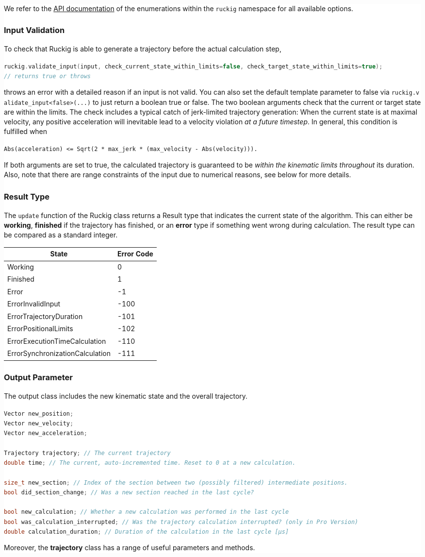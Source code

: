 We refer to the [API documentation](https://docs.ruckig.com/namespaceruckig.html) of the enumerations within the `ruckig` namespace for all available options.


### Input Validation

To check that Ruckig is able to generate a trajectory before the actual calculation step,
```.cpp
ruckig.validate_input(input, check_current_state_within_limits=false, check_target_state_within_limits=true);
// returns true or throws
```
throws an error with a detailed reason if an input is not valid. You can also set the default template parameter to false via `ruckig.validate_input<false>(...)` to just return a boolean true or false. The two boolean arguments check that the current or target state are within the limits. The check includes a typical catch of jerk-limited trajectory generation: When the current state is at maximal velocity, any positive acceleration will inevitable lead to a velocity violation *at a future timestep*. In general, this condition is fulfilled when
```
Abs(acceleration) <= Sqrt(2 * max_jerk * (max_velocity - Abs(velocity))).
```
If both arguments are set to true, the calculated trajectory is guaranteed to be *within the kinematic limits throughout* its duration. Also, note that there are range constraints of the input due to numerical reasons, see below for more details.


### Result Type

The `update` function of the Ruckig class returns a Result type that indicates the current state of the algorithm. This can either be **working**, **finished** if the trajectory has finished, or an **error** type if something went wrong during calculation. The result type can be compared as a standard integer.

State                           | Error Code
------------------------------- | ----------
Working                         | 0
Finished                        | 1
Error                           | -1
ErrorInvalidInput               | -100
ErrorTrajectoryDuration         | -101
ErrorPositionalLimits           | -102
ErrorExecutionTimeCalculation   | -110
ErrorSynchronizationCalculation | -111


### Output Parameter

The output class includes the new kinematic state and the overall trajectory.

```.cpp
Vector new_position;
Vector new_velocity;
Vector new_acceleration;

Trajectory trajectory; // The current trajectory
double time; // The current, auto-incremented time. Reset to 0 at a new calculation.

size_t new_section; // Index of the section between two (possibly filtered) intermediate positions.
bool did_section_change; // Was a new section reached in the last cycle?

bool new_calculation; // Whether a new calculation was performed in the last cycle
bool was_calculation_interrupted; // Was the trajectory calculation interrupted? (only in Pro Version)
double calculation_duration; // Duration of the calculation in the last cycle [µs]
```
Moreover, the **trajectory** class has a range of useful parameters and methods.

